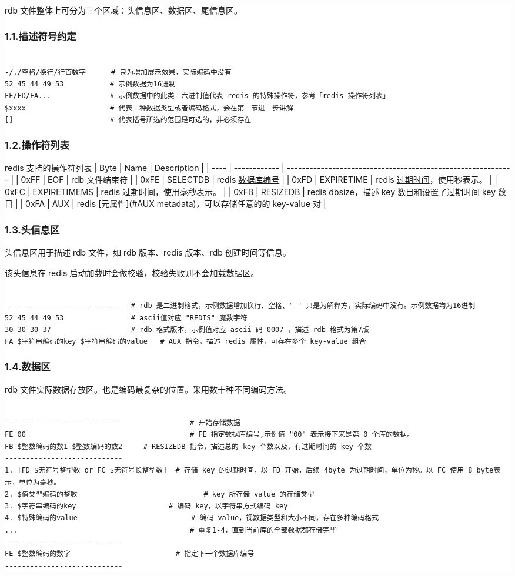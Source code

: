 rdb 文件整体上可分为三个区域：头信息区、数据区、尾信息区。

### 1.1.描述符号约定

<pre><code>
-/./空格/换行/行首数字      # 只为增加展示效果，实际编码中没有
52 45 44 49 53           # 示例数据为16进制
FE/FD/FA...              # 示例数据中的此类十六进制值代表 redis 的特殊操作符，参考「redis 操作符列表」
$xxxx                    # 代表一种数据类型或者编码格式，会在第二节进一步讲解
[]                       # 代表括号所选的范围是可选的，非必须存在
</pre></code>



### 1.2.操作符列表
redis 支持的操作符列表
| Byte | Name         | Description                                                  |
| ---- | ------------ | ------------------------------------------------------------ |
| 0xFF | EOF          | rdb 文件结束符                                               |
| 0xFE | SELECTDB     | redis [数据库编号](#数据库编号)                          |
| 0xFD | EXPIRETIME   | redis [过期时间](#1-key-过期时间)，使用秒表示。        |
| 0xFC | EXPIRETIMEMS | redis [过期时间](#1-key-过期时间)，使用毫秒表示。    |
| 0xFB | RESIZEDB     | redis [dbsize](#RESIZEDB)，描述 key 数目和设置了过期时间 key 数目 |
| 0xFA | AUX          | redis [元属性](#AUX metadata)，可以存储任意的的 key-value 对 |

### 1.3.头信息区

头信息区用于描述 rdb 文件，如 rdb 版本、redis 版本、rdb 创建时间等信息。

该头信息在 redis 启动加载时会做校验，校验失败则不会加载数据区。

<pre><code>
----------------------------  # rdb 是二进制格式，示例数据增加换行、空格、"-" 只是为解释方，实际编码中没有。示例数据均为16进制
52 45 44 49 53                # ascii值对应 "REDIS" 魔数字符
30 30 30 37                   # rdb 格式版本，示例值对应 ascii 码 0007 ，描述 rdb 格式为第7版
FA $字符串编码的key $字符串编码的value   # AUX 指令，描述 redis 属性，可存在多个 key-value 组合
</pre></code>

### 1.4.数据区

rdb 文件实际数据存放区。也是编码最复杂的位置。采用数十种不同编码方法。

<pre><code>
----------------------------                # 开始存储数据
FE 00                                       # FE 指定数据库编号,示例值 "00" 表示接下来是第 0 个库的数据。
FB $整数编码的数1 $整数编码的数2     # RESIZEDB 指令，描述总的 key 个数以及，有过期时间的 key 个数
----------------------------          
1. [FD $无符号整型数 or FC $无符号长整型数]  # 存储 key 的过期时间，以 FD 开始，后续 4byte 为过期时间，单位为秒。以 FC 使用 8 byte表示，单位为毫秒。
2. $值类型编码的整数                              # key 所存储 value 的存储类型
3. $字符串编码的key                      # 编码 key，以字符串方式编码 key
4. $特殊编码的value                           # 编码 value，视数据类型和大小不同，存在多种编码格式
...                                         # 重复1-4，直到当前库的全部数据都存储完毕
----------------------------     
FE $整数编码的数字                         # 指定下一个数据库编号
----------------------------          
</pre></code>
